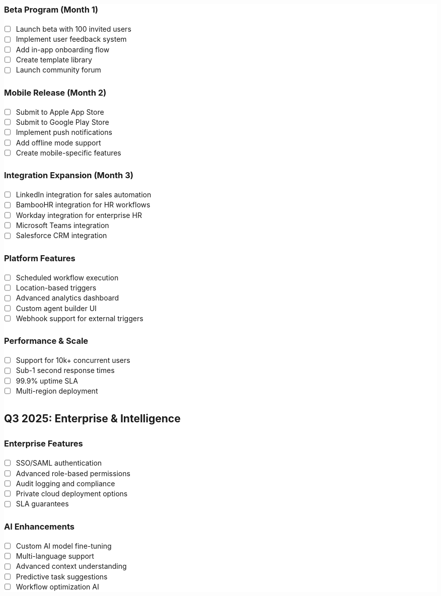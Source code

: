 ### Beta Program (Month 1)
- [ ] Launch beta with 100 invited users
- [ ] Implement user feedback system
- [ ] Add in-app onboarding flow
- [ ] Create template library
- [ ] Launch community forum

### Mobile Release (Month 2)
- [ ] Submit to Apple App Store
- [ ] Submit to Google Play Store
- [ ] Implement push notifications
- [ ] Add offline mode support
- [ ] Create mobile-specific features

### Integration Expansion (Month 3)
- [ ] LinkedIn integration for sales automation
- [ ] BambooHR integration for HR workflows
- [ ] Workday integration for enterprise HR
- [ ] Microsoft Teams integration
- [ ] Salesforce CRM integration

### Platform Features
- [ ] Scheduled workflow execution
- [ ] Location-based triggers
- [ ] Advanced analytics dashboard
- [ ] Custom agent builder UI
- [ ] Webhook support for external triggers

### Performance & Scale
- [ ] Support for 10k+ concurrent users
- [ ] Sub-1 second response times
- [ ] 99.9% uptime SLA
- [ ] Multi-region deployment

## Q3 2025: Enterprise & Intelligence

### Enterprise Features
- [ ] SSO/SAML authentication
- [ ] Advanced role-based permissions
- [ ] Audit logging and compliance
- [ ] Private cloud deployment options
- [ ] SLA guarantees

### AI Enhancements
- [ ] Custom AI model fine-tuning
- [ ] Multi-language support
- [ ] Advanced context understanding
- [ ] Predictive task suggestions
- [ ] Workflow optimization AI
